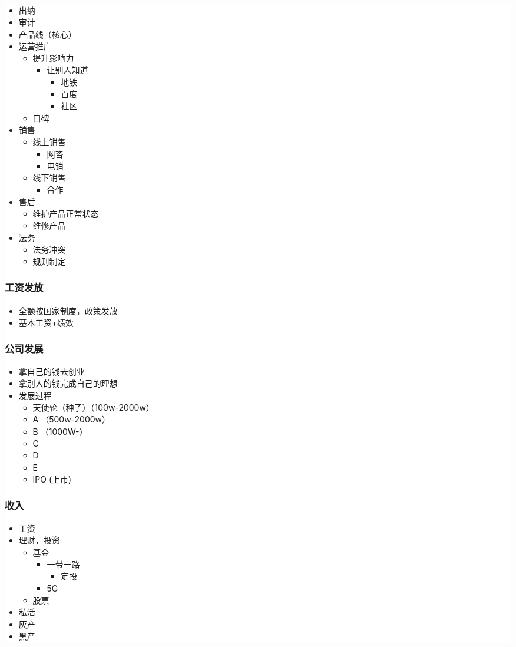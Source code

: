   - 出纳
  - 审计
- 产品线（核心）
- 运营推广
  - 提升影响力
    - 让别人知道
      - 地铁
      - 百度
      - 社区
  - 口碑
- 销售
  - 线上销售
    - 网咨
    - 电销
  - 线下销售
    - 合作
- 售后
  - 维护产品正常状态
  - 维修产品
- 法务
  - 法务冲突
  - 规则制定







### 工资发放

- 全额按国家制度，政策发放
- 基本工资+绩效



### 公司发展

- 拿自己的钱去创业
- 拿别人的钱完成自己的理想
- 发展过程
  - 天使轮（种子）（100w-2000w）
  - A （500w-2000w）
  - B  （1000W-）
  - C
  - D
  - E
  - IPO (上市)



### 收入

- 工资
- 理财，投资
  - 基金
    - 一带一路
      - 定投
    - 5G
  - 股票
- 私活
- 灰产
- 黑产
